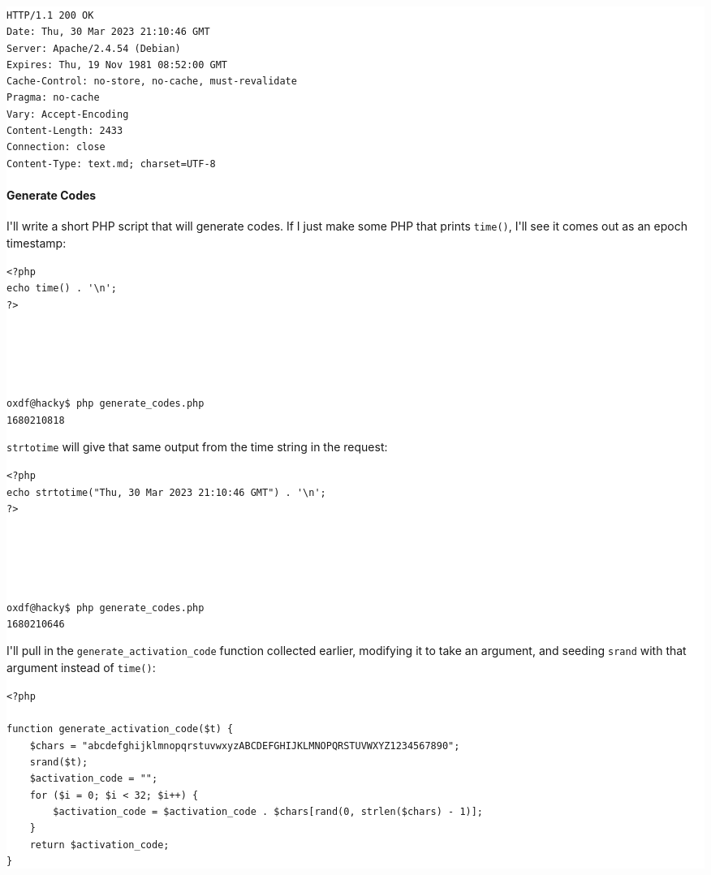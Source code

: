 

    HTTP/1.1 200 OK
    Date: Thu, 30 Mar 2023 21:10:46 GMT
    Server: Apache/2.4.54 (Debian)
    Expires: Thu, 19 Nov 1981 08:52:00 GMT
    Cache-Control: no-store, no-cache, must-revalidate
    Pragma: no-cache
    Vary: Accept-Encoding
    Content-Length: 2433
    Connection: close
    Content-Type: text.md; charset=UTF-8



#### Generate Codes

I'll write a short PHP script that will generate codes. If I just make
some PHP that prints `time()`, I'll see it comes out as an epoch
timestamp:



    <?php
    echo time() . '\n';
    ?>





    oxdf@hacky$ php generate_codes.php 
    1680210818



`strtotime` will give that same output from the time string in the
request:



    <?php
    echo strtotime("Thu, 30 Mar 2023 21:10:46 GMT") . '\n';
    ?>





    oxdf@hacky$ php generate_codes.php 
    1680210646



I'll pull in the `generate_activation_code` function collected earlier,
modifying it to take an argument, and seeding `srand` with that argument
instead of `time()`:



    <?php

    function generate_activation_code($t) {
        $chars = "abcdefghijklmnopqrstuvwxyzABCDEFGHIJKLMNOPQRSTUVWXYZ1234567890";
        srand($t);
        $activation_code = "";
        for ($i = 0; $i < 32; $i++) {
            $activation_code = $activation_code . $chars[rand(0, strlen($chars) - 1)];
        }
        return $activation_code;
    }
